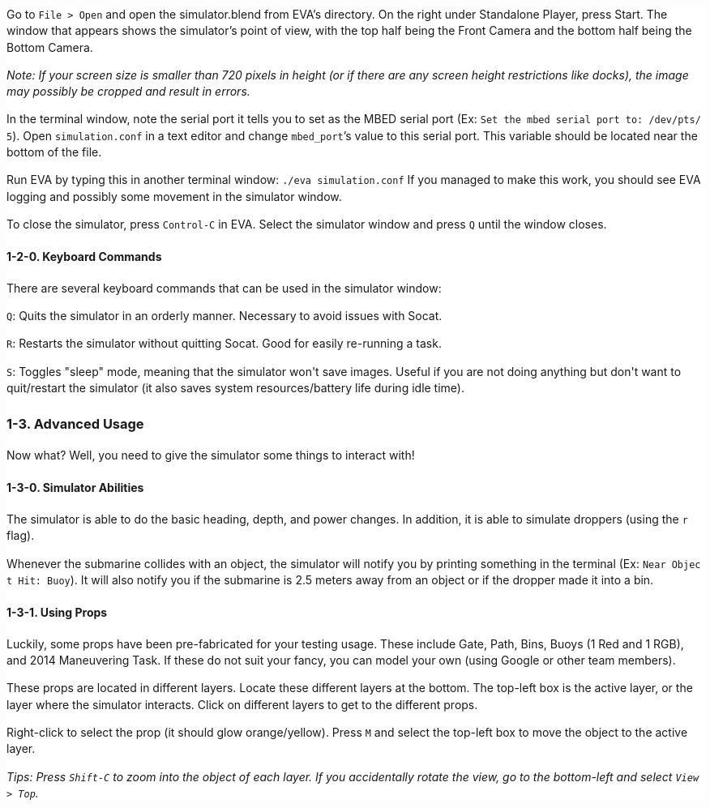 Go to `File > Open` and open the simulator.blend from EVA’s directory. On the right under Standalone Player, press Start.
The window that appears shows the simulator’s point of view, with the top half being the Front Camera and the bottom half being the Bottom Camera.

*Note: If your screen size is smaller than 720 pixels in height (or if there are any screen height restrictions like docks), the image may possibly be cropped and result in errors.*

In the terminal window, note the serial port it tells you to set as the MBED serial port (Ex: `Set the mbed serial port to: /dev/pts/5`).
Open `simulation.conf` in a text editor and change `mbed_port`’s value to this serial port. This variable should be located near the bottom of the file.

Run EVA by typing this in another terminal window: `./eva simulation.conf`
If you managed to make this work, you should see EVA logging and possibly some movement in the simulator window.

To close the simulator, press `Control-C` in EVA. Select the simulator window and press `Q` until the window closes.

#### 1-2-0. Keyboard Commands
There are several keyboard commands that can be used in the simulator window:

`Q`: Quits the simulator in an orderly manner. Necessary to avoid issues with Socat.

`R`: Restarts the simulator without quitting Socat. Good for easily re-running a task.

`S`: Toggles "sleep" mode, meaning that the simulator won't save images. Useful if you are not doing anything but don't want to quit/restart the simulator (it also saves system resources/battery life during idle time).

### 1-3. Advanced Usage
Now what? Well, you need to give the simulator some things to interact with!

#### 1-3-0. Simulator Abilities
The simulator is able to do the basic heading, depth, and power changes. In addition, it is able to simulate droppers (using the `r` flag).

Whenever the submarine collides with an object, the simulator will notify you by printing something in the terminal (Ex: `Near Object Hit: Buoy`). It will also notify you if the submarine is 2.5 meters away from an object or if the dropper made it into a bin.

#### 1-3-1. Using Props
Luckily, some props have been pre-fabricated for your testing usage. These include Gate, Path, Bins, Buoys (1 Red and 1 RGB), and 2014 Maneuvering Task. If these do not suit your fancy, you can model your own (using Google or other team members).

These props are located in different layers. Locate these different layers at the bottom. The top-left box is the active layer, or the layer where the simulator interacts. Click on different layers to get to the different props.

Right-click to select the prop (it should glow orange/yellow). Press `M` and select the top-left box to move the object to the active layer.

*Tips: Press `Shift-C` to zoom into the object of each layer. If you accidentally rotate the view, go to the bottom-left and select `View > Top`.*
